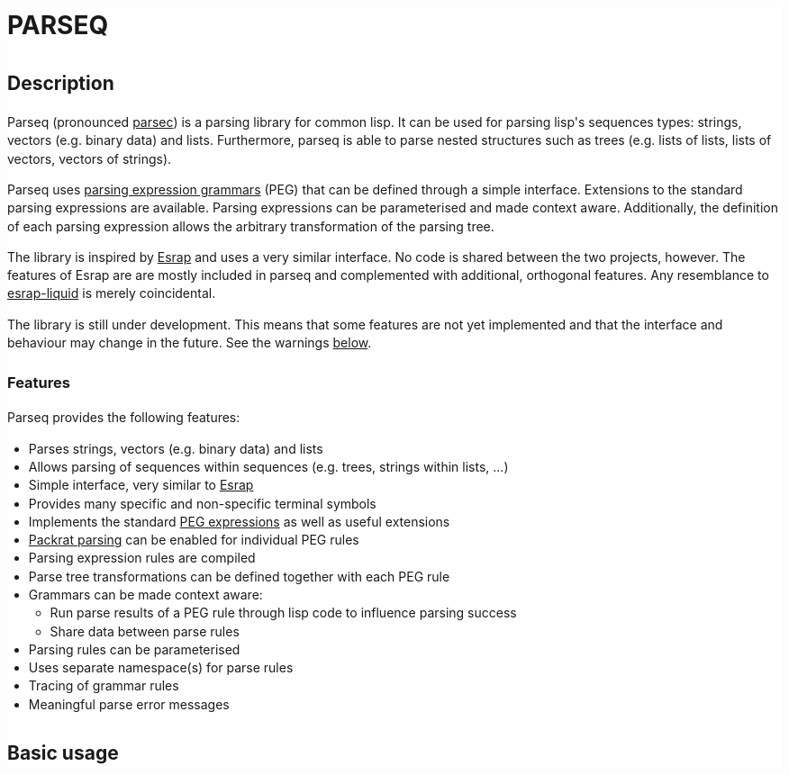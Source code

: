 # PARSEQ

## Description
Parseq (pronounced [parsec](https://en.wikipedia.org/wiki/Parsec)) is a parsing library for common lisp.
It can be used for parsing lisp's sequences types: strings, vectors (e.g. binary data) and lists.
Furthermore, parseq is able to parse nested structures such as trees (e.g. lists of lists, lists of vectors, vectors of strings).

Parseq uses [parsing expression grammars](https://en.wikipedia.org/wiki/Parsing_expression_grammar) (PEG)
that can be defined through a simple interface.
Extensions to the standard parsing expressions are available.
Parsing expressions can be parameterised and made context aware.
Additionally, the definition of each parsing expression allows the arbitrary transformation of the parsing tree.

The library is inspired by [Esrap](https://nikodemus.github.io/esrap/) and uses a very similar interface.
No code is shared between the two projects, however.
The features of Esrap are are mostly included in parseq and complemented with additional, orthogonal features.
Any resemblance to [esrap-liquid](https://github.com/mabragor/esrap-liquid) is merely coincidental.

The library is still under development.
This means that some features are not yet implemented and that the interface and behaviour may change in the future.
See the warnings [below](#warnings).

### Features
Parseq provides the following features:

 * Parses strings, vectors (e.g. binary data) and lists
 * Allows parsing of sequences within sequences (e.g. trees, strings within lists, ...)
 * Simple interface, very similar to [Esrap](https://nikodemus.github.io/esrap/)
 * Provides many specific and non-specific terminal symbols
 * Implements the standard [PEG expressions](https://en.wikipedia.org/wiki/Parsing_expression_grammar) as well as useful extensions
 * [Packrat parsing](https://github.com/mrossini-ethz/parseq/wiki/Packrat-Parsing) can be enabled for individual PEG rules
 * Parsing expression rules are compiled
 * Parse tree transformations can be defined together with each PEG rule
 * Grammars can be made context aware:
   * Run parse results of a PEG rule through lisp code to influence parsing success
   * Share data between parse rules
 * Parsing rules can be parameterised
 * Uses separate namespace(s) for parse rules
 * Tracing of grammar rules
 * Meaningful parse error messages

## Basic usage

